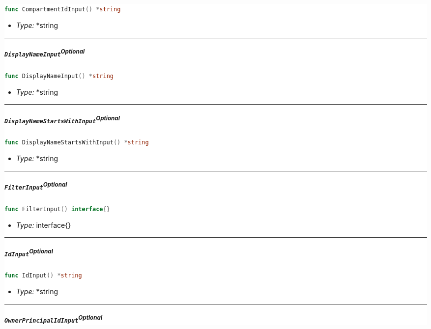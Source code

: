 ```go
func CompartmentIdInput() *string
```

- *Type:* *string

---

##### `DisplayNameInput`<sup>Optional</sup> <a name="DisplayNameInput" id="rhizo-co-terraform-provider-oci.dataOciDataflowPools.DataOciDataflowPools.property.displayNameInput"></a>

```go
func DisplayNameInput() *string
```

- *Type:* *string

---

##### `DisplayNameStartsWithInput`<sup>Optional</sup> <a name="DisplayNameStartsWithInput" id="rhizo-co-terraform-provider-oci.dataOciDataflowPools.DataOciDataflowPools.property.displayNameStartsWithInput"></a>

```go
func DisplayNameStartsWithInput() *string
```

- *Type:* *string

---

##### `FilterInput`<sup>Optional</sup> <a name="FilterInput" id="rhizo-co-terraform-provider-oci.dataOciDataflowPools.DataOciDataflowPools.property.filterInput"></a>

```go
func FilterInput() interface{}
```

- *Type:* interface{}

---

##### `IdInput`<sup>Optional</sup> <a name="IdInput" id="rhizo-co-terraform-provider-oci.dataOciDataflowPools.DataOciDataflowPools.property.idInput"></a>

```go
func IdInput() *string
```

- *Type:* *string

---

##### `OwnerPrincipalIdInput`<sup>Optional</sup> <a name="OwnerPrincipalIdInput" id="rhizo-co-terraform-provider-oci.dataOciDataflowPools.DataOciDataflowPools.property.ownerPrincipalIdInput"></a>
